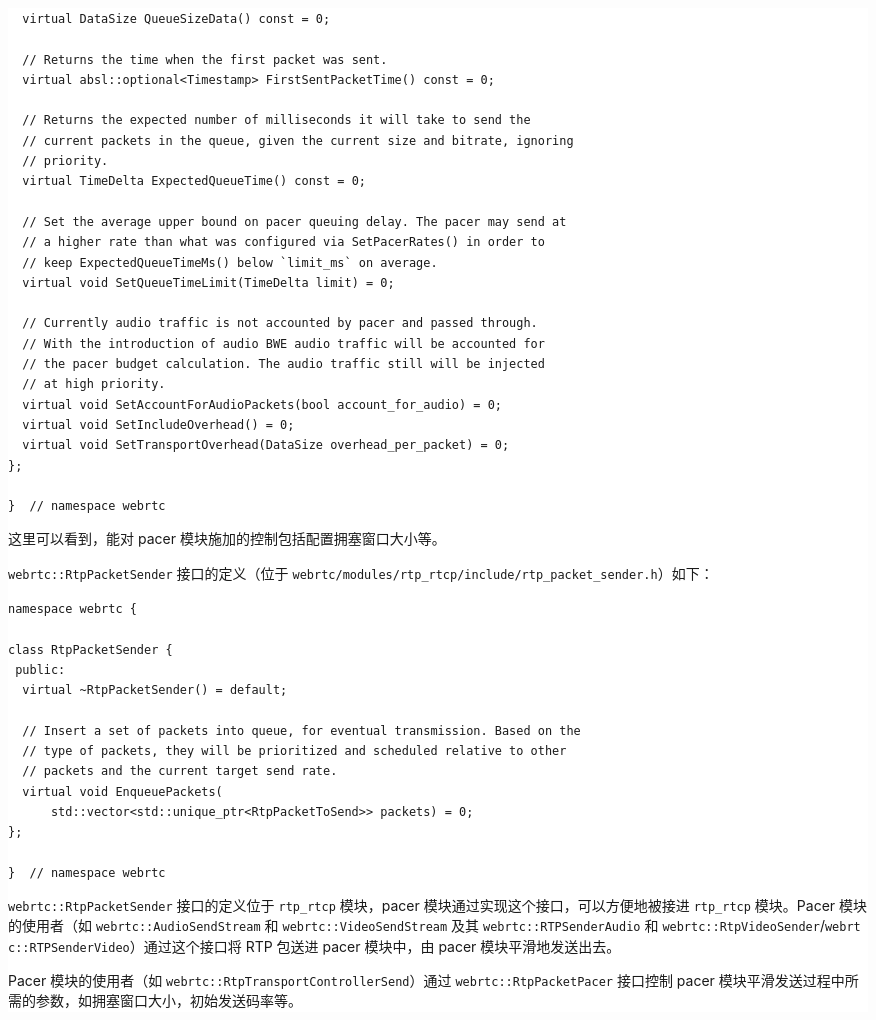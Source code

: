 ```
  virtual DataSize QueueSizeData() const = 0;

  // Returns the time when the first packet was sent.
  virtual absl::optional<Timestamp> FirstSentPacketTime() const = 0;

  // Returns the expected number of milliseconds it will take to send the
  // current packets in the queue, given the current size and bitrate, ignoring
  // priority.
  virtual TimeDelta ExpectedQueueTime() const = 0;

  // Set the average upper bound on pacer queuing delay. The pacer may send at
  // a higher rate than what was configured via SetPacerRates() in order to
  // keep ExpectedQueueTimeMs() below `limit_ms` on average.
  virtual void SetQueueTimeLimit(TimeDelta limit) = 0;

  // Currently audio traffic is not accounted by pacer and passed through.
  // With the introduction of audio BWE audio traffic will be accounted for
  // the pacer budget calculation. The audio traffic still will be injected
  // at high priority.
  virtual void SetAccountForAudioPackets(bool account_for_audio) = 0;
  virtual void SetIncludeOverhead() = 0;
  virtual void SetTransportOverhead(DataSize overhead_per_packet) = 0;
};

}  // namespace webrtc
```

这里可以看到，能对 pacer 模块施加的控制包括配置拥塞窗口大小等。

`webrtc::RtpPacketSender` 接口的定义（位于 `webrtc/modules/rtp_rtcp/include/rtp_packet_sender.h`）如下：

```
namespace webrtc {

class RtpPacketSender {
 public:
  virtual ~RtpPacketSender() = default;

  // Insert a set of packets into queue, for eventual transmission. Based on the
  // type of packets, they will be prioritized and scheduled relative to other
  // packets and the current target send rate.
  virtual void EnqueuePackets(
      std::vector<std::unique_ptr<RtpPacketToSend>> packets) = 0;
};

}  // namespace webrtc
```

`webrtc::RtpPacketSender` 接口的定义位于 `rtp_rtcp` 模块，pacer 模块通过实现这个接口，可以方便地被接进 `rtp_rtcp` 模块。Pacer 模块的使用者（如 `webrtc::AudioSendStream` 和 `webrtc::VideoSendStream` 及其 `webrtc::RTPSenderAudio` 和 `webrtc::RtpVideoSender`/`webrtc::RTPSenderVideo`）通过这个接口将 RTP 包送进 pacer 模块中，由 pacer 模块平滑地发送出去。

Pacer 模块的使用者（如 `webrtc::RtpTransportControllerSend`）通过 `webrtc::RtpPacketPacer` 接口控制 pacer 模块平滑发送过程中所需的参数，如拥塞窗口大小，初始发送码率等。
